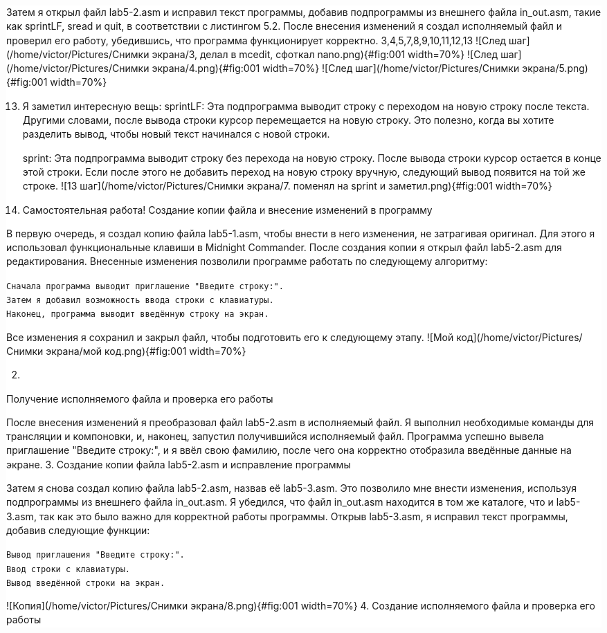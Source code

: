 Затем я открыл файл lab5-2.asm и исправил текст программы, добавив подпрограммы из внешнего файла in_out.asm, такие как sprintLF, sread и quit, в соответствии с листингом 5.2. После внесения изменений я создал исполняемый файл и проверил его работу, убедившись, что программа функционирует корректно.
3,4,5,7,8,9,10,11,12,13
![След шаг](/home/victor/Pictures/Снимки экрана/3, делал в mcedit, сфоткал nano.png){#fig:001 width=70%}
![След шаг](/home/victor/Pictures/Снимки экрана/4.png){#fig:001 width=70%}
![След шаг](/home/victor/Pictures/Снимки экрана/5.png){#fig:001 width=70%}

13. Я заметил интересную вещь:
    sprintLF:
        Эта подпрограмма выводит строку с переходом на новую строку после текста. Другими словами, после вывода строки курсор перемещается на новую строку.
        Это полезно, когда вы хотите разделить вывод, чтобы новый текст начинался с новой строки.

    sprint:
        Эта подпрограмма выводит строку без перехода на новую строку. После вывода строки курсор остается в конце этой строки.
        Если после этого не добавить переход на новую строку вручную, следующий вывод появится на той же строке.
![13 шаг](/home/victor/Pictures/Снимки экрана/7. поменял на sprint и заметил.png){#fig:001 width=70%}
1. Самостоятельная работа!
Создание копии файла и внесение изменений в программу

В первую очередь, я создал копию файла lab5-1.asm, чтобы внести в него изменения, не затрагивая оригинал. Для этого я использовал функциональные клавиши в Midnight Commander. После создания копии я открыл файл lab5-2.asm для редактирования. Внесенные изменения позволили программе работать по следующему алгоритму:

    Сначала программа выводит приглашение "Введите строку:".
    Затем я добавил возможность ввода строки с клавиатуры.
    Наконец, программа выводит введённую строку на экран.

Все изменения я сохранил и закрыл файл, чтобы подготовить его к следующему этапу.
![Мой код](/home/victor/Pictures/Снимки экрана/мой код.png){#fig:001 width=70%}

2. 
Получение исполняемого файла и проверка его работы

После внесения изменений я преобразовал файл lab5-2.asm в исполняемый файл. Я выполнил необходимые команды для трансляции и компоновки, и, наконец, запустил получившийся исполняемый файл. Программа успешно вывела приглашение "Введите строку:", и я ввёл свою фамилию, после чего она корректно отобразила введённые данные на экране.
3. Создание копии файла lab5-2.asm и исправление программы

Затем я снова создал копию файла lab5-2.asm, назвав её lab5-3.asm. Это позволило мне внести изменения, используя подпрограммы из внешнего файла in_out.asm. Я убедился, что файл in_out.asm находится в том же каталоге, что и lab5-3.asm, так как это было важно для корректной работы программы. Открыв lab5-3.asm, я исправил текст программы, добавив следующие функции:

    Вывод приглашения "Введите строку:".
    Ввод строки с клавиатуры.
    Вывод введённой строки на экран.
 ![Копия](/home/victor/Pictures/Снимки экрана/8.png){#fig:001 width=70%}
4. Создание исполняемого файла и проверка его работы
